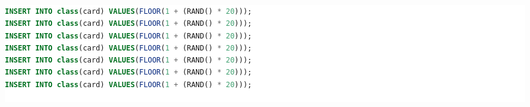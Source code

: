 ~~~ sql
INSERT INTO class(card) VALUES(FLOOR(1 + (RAND() * 20)));
INSERT INTO class(card) VALUES(FLOOR(1 + (RAND() * 20)));
INSERT INTO class(card) VALUES(FLOOR(1 + (RAND() * 20)));
INSERT INTO class(card) VALUES(FLOOR(1 + (RAND() * 20)));
INSERT INTO class(card) VALUES(FLOOR(1 + (RAND() * 20)));
INSERT INTO class(card) VALUES(FLOOR(1 + (RAND() * 20)));
INSERT INTO class(card) VALUES(FLOOR(1 + (RAND() * 20)));
 
